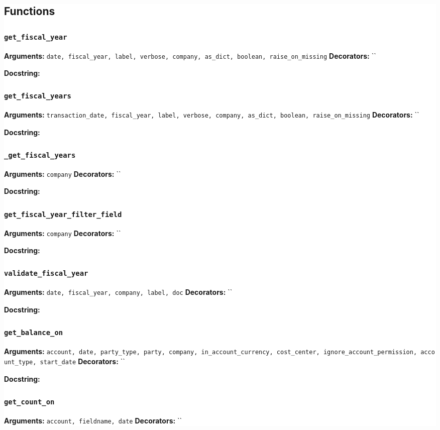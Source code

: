 

## Functions

### `get_fiscal_year`
**Arguments:** `date, fiscal_year, label, verbose, company, as_dict, boolean, raise_on_missing`
**Decorators:** ``

**Docstring:**
```

```
### `get_fiscal_years`
**Arguments:** `transaction_date, fiscal_year, label, verbose, company, as_dict, boolean, raise_on_missing`
**Decorators:** ``

**Docstring:**
```

```
### `_get_fiscal_years`
**Arguments:** `company`
**Decorators:** ``

**Docstring:**
```

```
### `get_fiscal_year_filter_field`
**Arguments:** `company`
**Decorators:** ``

**Docstring:**
```

```
### `validate_fiscal_year`
**Arguments:** `date, fiscal_year, company, label, doc`
**Decorators:** ``

**Docstring:**
```

```
### `get_balance_on`
**Arguments:** `account, date, party_type, party, company, in_account_currency, cost_center, ignore_account_permission, account_type, start_date`
**Decorators:** ``

**Docstring:**
```

```
### `get_count_on`
**Arguments:** `account, fieldname, date`
**Decorators:** ``
